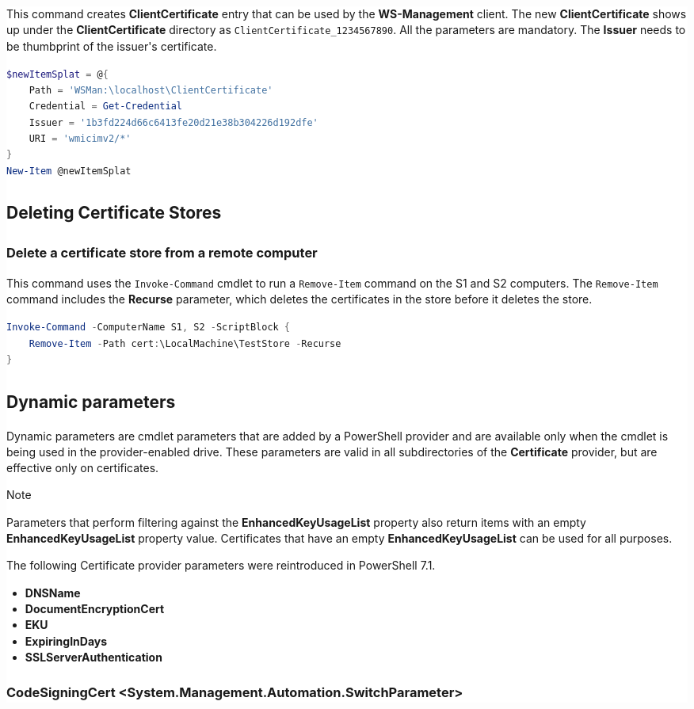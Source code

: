 This command creates **ClientCertificate** entry that can be used by the
**WS-Management** client. The new **ClientCertificate** shows up under the
**ClientCertificate** directory as `ClientCertificate_1234567890`. All the
parameters are mandatory. The **Issuer** needs to be thumbprint of the issuer's
certificate.

```powershell
$newItemSplat = @{
    Path = 'WSMan:\localhost\ClientCertificate'
    Credential = Get-Credential
    Issuer = '1b3fd224d66c6413fe20d21e38b304226d192dfe'
    URI = 'wmicimv2/*'
}
New-Item @newItemSplat
```

## Deleting Certificate Stores

### Delete a certificate store from a remote computer

This command uses the `Invoke-Command` cmdlet to run a `Remove-Item` command on
the S1 and S2 computers. The `Remove-Item` command includes the **Recurse**
parameter, which deletes the certificates in the store before it deletes the
store.

```powershell
Invoke-Command -ComputerName S1, S2 -ScriptBlock {
    Remove-Item -Path cert:\LocalMachine\TestStore -Recurse
}
```

## Dynamic parameters

Dynamic parameters are cmdlet parameters that are added by a PowerShell
provider and are available only when the cmdlet is being used in the
provider-enabled drive. These parameters are valid in all subdirectories of the
**Certificate** provider, but are effective only on certificates.

> [!NOTE]
> Parameters that perform filtering against the **EnhancedKeyUsageList**
> property also return items with an empty **EnhancedKeyUsageList** property
> value. Certificates that have an empty **EnhancedKeyUsageList** can be used
> for all purposes.

The following Certificate provider parameters were reintroduced in PowerShell
7.1.

- **DNSName**
- **DocumentEncryptionCert**
- **EKU**
- **ExpiringInDays**
- **SSLServerAuthentication**

### CodeSigningCert <System.Management.Automation.SwitchParameter>


[01]: ../../Microsoft.PowerShell.Core/About/about_Providers.md
[02]: ../../Microsoft.PowerShell.Core/About/about_Signing.md
[03]: xref:PKI.New-SelfSignedCertificate
[04]: /windows-server/security/tls/what-s-new-in-tls-ssl-schannel-ssp-overview#BKMK_TrustedIssuers
[05]: xref:Microsoft.PowerShell.Core.Get-Help
[06]: xref:Microsoft.PowerShell.Management.Get-ChildItem
[07]: xref:Microsoft.PowerShell.Management.Get-Item
[08]: xref:Microsoft.PowerShell.Management.Get-ItemProperty
[09]: xref:Microsoft.PowerShell.Management.Get-Location
[10]: xref:Microsoft.PowerShell.Management.Invoke-Item
[11]: xref:Microsoft.PowerShell.Management.Move-Item
[12]: xref:Microsoft.PowerShell.Management.New-Item
[13]: xref:Microsoft.PowerShell.Management.Remove-Item
[14]: xref:Microsoft.PowerShell.Management.Set-ItemProperty
[15]: xref:Microsoft.PowerShell.Management.Set-Location
[16]: xref:Microsoft.PowerShell.Security.Get-AuthenticodeSignature
[17]: xref:Microsoft.PowerShell.Security.Get-PfxCertificate
[18]: xref:Microsoft.PowerShell.Security.Set-AuthenticodeSignature